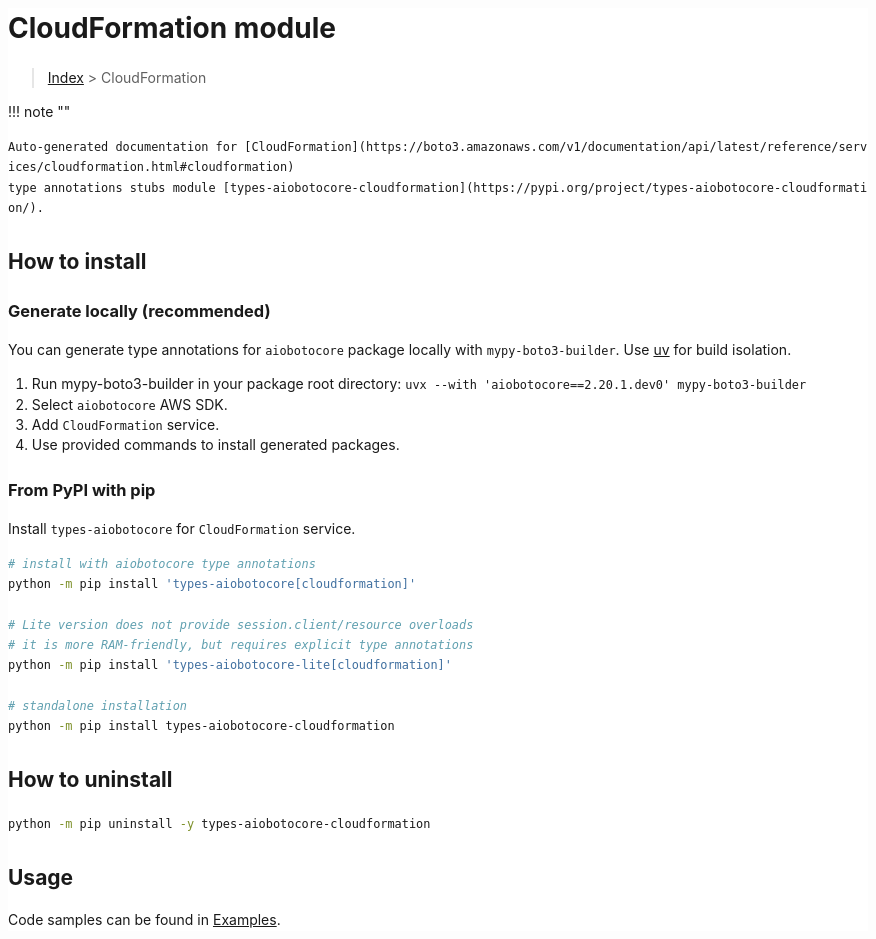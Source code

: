 # CloudFormation module

> [Index](../README.md) > CloudFormation


!!! note ""

    Auto-generated documentation for [CloudFormation](https://boto3.amazonaws.com/v1/documentation/api/latest/reference/services/cloudformation.html#cloudformation)
    type annotations stubs module [types-aiobotocore-cloudformation](https://pypi.org/project/types-aiobotocore-cloudformation/).

## How to install

### Generate locally (recommended)

You can generate type annotations for `aiobotocore` package locally with `mypy-boto3-builder`.
Use [uv](https://docs.astral.sh/uv/getting-started/installation/) for build isolation.

1. Run mypy-boto3-builder in your package root directory: `uvx --with 'aiobotocore==2.20.1.dev0' mypy-boto3-builder`
1. Select `aiobotocore` AWS SDK.
1. Add `CloudFormation` service.
1. Use provided commands to install generated packages.



### From PyPI with pip

Install `types-aiobotocore` for `CloudFormation` service.

```bash
# install with aiobotocore type annotations
python -m pip install 'types-aiobotocore[cloudformation]'

# Lite version does not provide session.client/resource overloads
# it is more RAM-friendly, but requires explicit type annotations
python -m pip install 'types-aiobotocore-lite[cloudformation]'

# standalone installation
python -m pip install types-aiobotocore-cloudformation
```



## How to uninstall

```bash
python -m pip uninstall -y types-aiobotocore-cloudformation
```

## Usage

Code samples can be found in [Examples](./usage.md).
